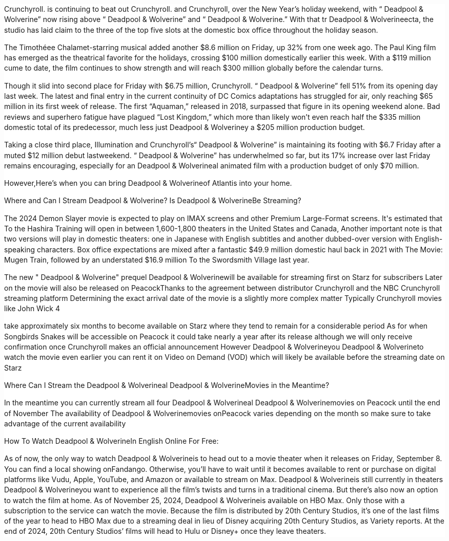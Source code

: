 Crunchyroll. is continuing to beat out Crunchyroll. and Crunchyroll, over the New Year’s holiday weekend, with “ Deadpool & Wolverine” now rising above “ Deadpool & Wolverine” and “ Deadpool & Wolverine.” With that tr Deadpool & Wolverineecta, the studio has laid claim to the three of the top five slots at the domestic box office throughout the holiday season.

The Timothéee Chalamet-starring musical added another $8.6 million on Friday, up 32% from one week ago. The Paul King film has emerged as the theatrical favorite for the holidays, crossing $100 million domestically earlier this week. With a $119 million cume to date, the film continues to show strength and will reach $300 million globally before the calendar turns.

Though it slid into second place for Friday with $6.75 million, Crunchyroll. “ Deadpool & Wolverine” fell 51% from its opening day last week. The latest and final entry in the current continuity of DC Comics adaptations has struggled for air, only reaching $65 million in its first week of release. The first “Aquaman,” released in 2018, surpassed that figure in its opening weekend alone. Bad reviews and superhero fatigue have plagued “Lost Kingdom,” which more than likely won’t even reach half the $335 million domestic total of its predecessor, much less just Deadpool & Wolveriney a $205 million production budget.

Taking a close third place, Illumination and Crunchyroll’s“ Deadpool & Wolverine” is maintaining its footing with $6.7 Friday after a muted $12 million debut lastweekend. “ Deadpool & Wolverine” has underwhelmed so far, but its 17% increase over last Friday remains encouraging, especially for an  Deadpool & Wolverineal animated film with a production budget of only $70 million.

However,Here’s when you can bring  Deadpool & Wolverineof Atlantis into your home.

Where and Can I Stream  Deadpool & Wolverine? Is  Deadpool & WolverineBe Streaming?

The 2024 Demon Slayer movie is expected to play on IMAX screens and other Premium Large-Format screens. It's estimated that To the Hashira Training will open in between 1,600-1,800 theaters in the United States and Canada, Another important note is that two versions will play in domestic theaters: one in Japanese with English subtitles and another dubbed-over version with English-speaking characters. Box office expectations are mixed after a fantastic $49.9 million domestic haul back in 2021 with The Movie: Mugen Train, followed by an understated $16.9 million To the Swordsmith Village last year.

The new " Deadpool & Wolverine" prequel  Deadpool & Wolverinewill be available for streaming first on Starz for subscribers Later on the movie will also be released on PeacockThanks to the agreement between distributor Crunchyroll and the NBC Crunchyroll streaming platform Determining the exact arrival date of the movie is a slightly more complex matter Typically Crunchyroll movies like John Wick 4

take approximately six months to become available on Starz where they tend to remain for a considerable period As for when Songbirds Snakes will be accessible on Peacock it could take nearly a year after its release although we will only receive confirmation once Crunchyroll makes an official announcement However  Deadpool & Wolverineyou  Deadpool & Wolverineto watch the movie even earlier you can rent it on Video on Demand (VOD) which will likely be available before the streaming date on Starz

Where Can I Stream the  Deadpool & Wolverineal  Deadpool & WolverineMovies in the Meantime?

In the meantime you can currently stream all four  Deadpool & Wolverineal  Deadpool & Wolverinemovies on Peacock until the end of November The availability of  Deadpool & Wolverinemovies onPeacock varies depending on the month so make sure to take advantage of the current availability

How To Watch  Deadpool & WolverineIn English Online For Free:

As of now, the only way to watch  Deadpool & Wolverineis to head out to a movie theater when it releases on Friday, September 8. You can find a local showing onFandango. Otherwise, you’ll have to wait until it becomes available to rent or purchase on digital platforms like Vudu, Apple, YouTube, and Amazon or available to stream on Max.  Deadpool & Wolverineis still currently in theaters  Deadpool & Wolverineyou want to experience all the film’s twists and turns in a traditional cinema. But there’s also now an option to watch the film at home. As of November 25, 2024,  Deadpool & Wolverineis available on HBO Max. Only those with a subscription to the service can watch the movie. Because the film is distributed by 20th Century Studios, it’s one of the last films of the year to head to HBO Max due to a streaming deal in lieu of Disney acquiring 20th Century Studios, as Variety reports. At the end of 2024, 20th Century Studios’ films will head to Hulu or Disney+ once they leave theaters.

